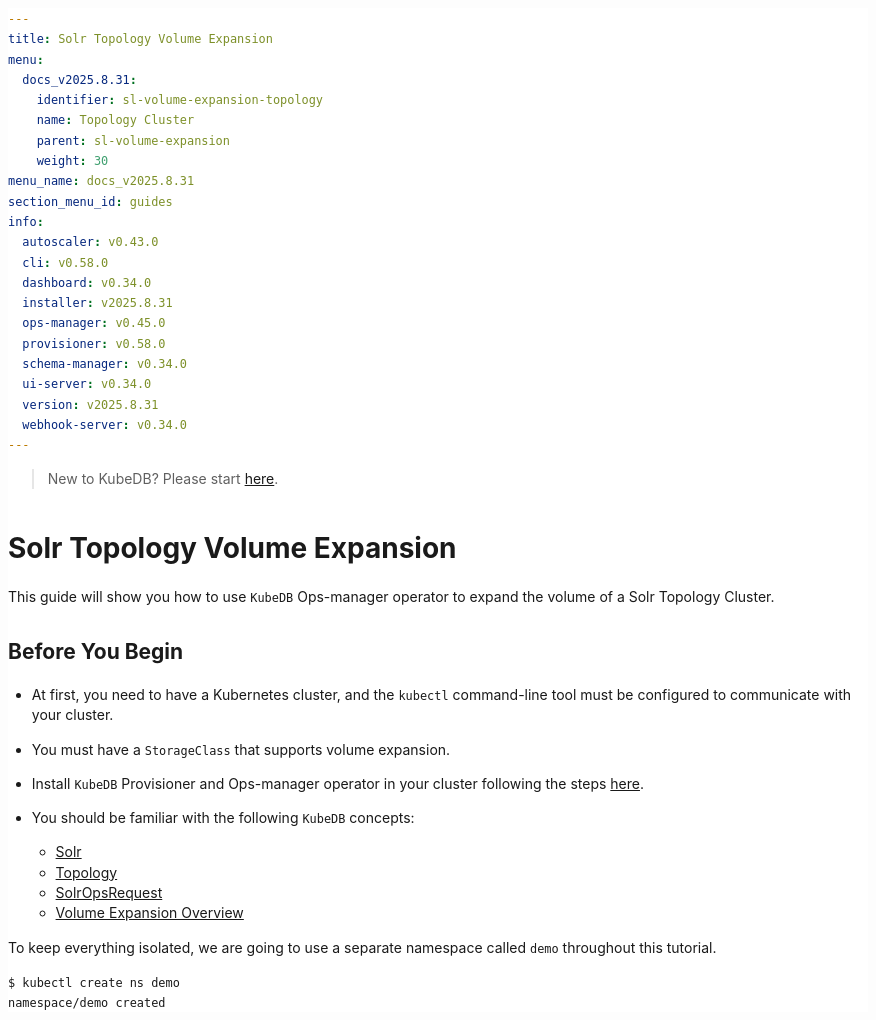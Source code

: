 ```yaml
---
title: Solr Topology Volume Expansion
menu:
  docs_v2025.8.31:
    identifier: sl-volume-expansion-topology
    name: Topology Cluster
    parent: sl-volume-expansion
    weight: 30
menu_name: docs_v2025.8.31
section_menu_id: guides
info:
  autoscaler: v0.43.0
  cli: v0.58.0
  dashboard: v0.34.0
  installer: v2025.8.31
  ops-manager: v0.45.0
  provisioner: v0.58.0
  schema-manager: v0.34.0
  ui-server: v0.34.0
  version: v2025.8.31
  webhook-server: v0.34.0
---
```


> New to KubeDB? Please start [here](/docs/v2025.8.31/README).

# Solr Topology Volume Expansion

This guide will show you how to use `KubeDB` Ops-manager operator to expand the volume of a Solr Topology Cluster.

## Before You Begin

- At first, you need to have a Kubernetes cluster, and the `kubectl` command-line tool must be configured to communicate with your cluster.

- You must have a `StorageClass` that supports volume expansion.

- Install `KubeDB` Provisioner and Ops-manager operator in your cluster following the steps [here](/docs/v2025.8.31/setup/README).

- You should be familiar with the following `KubeDB` concepts:
    - [Solr](/docs/v2025.8.31/guides/solr/concepts/solr)
    - [Topology](/docs/v2025.8.31/guides/solr/clustering/topology_cluster)
    - [SolrOpsRequest](/docs/v2025.8.31/guides/solr/concepts/solropsrequests)
    - [Volume Expansion Overview](/docs/v2025.8.31/guides/solr/volume-expansion/overview)

To keep everything isolated, we are going to use a separate namespace called `demo` throughout this tutorial.

```bash
$ kubectl create ns demo
namespace/demo created
```
